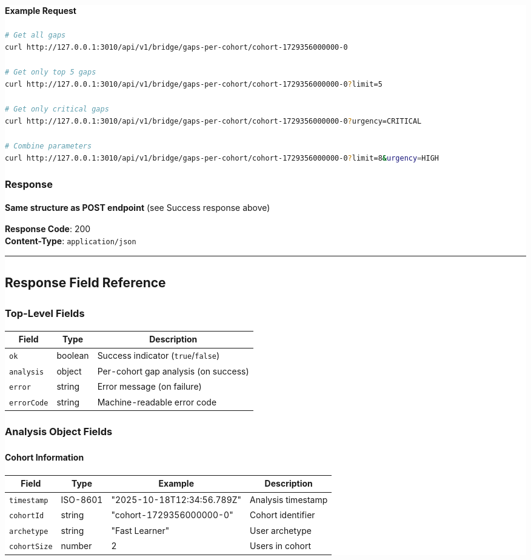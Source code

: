 #### Example Request

```bash
# Get all gaps
curl http://127.0.0.1:3010/api/v1/bridge/gaps-per-cohort/cohort-1729356000000-0

# Get only top 5 gaps
curl http://127.0.0.1:3010/api/v1/bridge/gaps-per-cohort/cohort-1729356000000-0?limit=5

# Get only critical gaps
curl http://127.0.0.1:3010/api/v1/bridge/gaps-per-cohort/cohort-1729356000000-0?urgency=CRITICAL

# Combine parameters
curl http://127.0.0.1:3010/api/v1/bridge/gaps-per-cohort/cohort-1729356000000-0?limit=8&urgency=HIGH
```

### Response

**Same structure as POST endpoint** (see Success response above)

**Response Code**: 200  
**Content-Type**: `application/json`

---

## Response Field Reference

### Top-Level Fields

| Field | Type | Description |
|-------|------|-------------|
| `ok` | boolean | Success indicator (`true`/`false`) |
| `analysis` | object | Per-cohort gap analysis (on success) |
| `error` | string | Error message (on failure) |
| `errorCode` | string | Machine-readable error code |

### Analysis Object Fields

#### Cohort Information

| Field | Type | Example | Description |
|-------|------|---------|-------------|
| `timestamp` | ISO-8601 | "2025-10-18T12:34:56.789Z" | Analysis timestamp |
| `cohortId` | string | "cohort-1729356000000-0" | Cohort identifier |
| `archetype` | string | "Fast Learner" | User archetype |
| `cohortSize` | number | 2 | Users in cohort |
